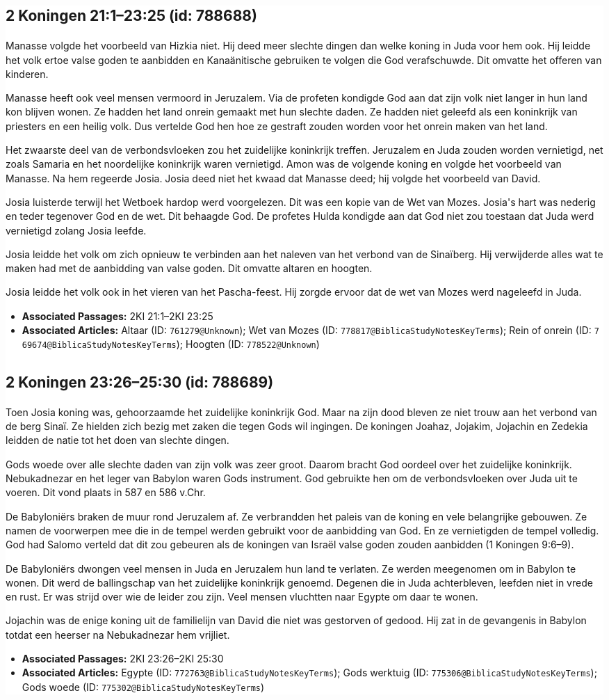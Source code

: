 ## 2 Koningen 21:1–23:25 (id: 788688)

Manasse volgde het voorbeeld van Hizkia niet. Hij deed meer slechte dingen dan welke koning in Juda voor hem ook. Hij leidde het volk ertoe valse goden te aanbidden en Kanaänitische gebruiken te volgen die God verafschuwde. Dit omvatte het offeren van kinderen.

Manasse heeft ook veel mensen vermoord in Jeruzalem. Via de profeten kondigde God aan dat zijn volk niet langer in hun land kon blijven wonen. Ze hadden het land onrein gemaakt met hun slechte daden. Ze hadden niet geleefd als een koninkrijk van priesters en een heilig volk. Dus vertelde God hen hoe ze gestraft zouden worden voor het onrein maken van het land.

Het zwaarste deel van de verbondsvloeken zou het zuidelijke koninkrijk treffen. Jeruzalem en Juda zouden worden vernietigd, net zoals Samaria en het noordelijke koninkrijk waren vernietigd. Amon was de volgende koning en volgde het voorbeeld van Manasse. Na hem regeerde Josia. Josia deed niet het kwaad dat Manasse deed; hij volgde het voorbeeld van David.

Josia luisterde terwijl het Wetboek hardop werd voorgelezen. Dit was een kopie van de Wet van Mozes. Josia's hart was nederig en teder tegenover God en de wet. Dit behaagde God. De profetes Hulda kondigde aan dat God niet zou toestaan dat Juda werd vernietigd zolang Josia leefde.

Josia leidde het volk om zich opnieuw te verbinden aan het naleven van het verbond van de Sinaïberg. Hij verwijderde alles wat te maken had met de aanbidding van valse goden. Dit omvatte altaren en hoogten.

Josia leidde het volk ook in het vieren van het Pascha\-feest. Hij zorgde ervoor dat de wet van Mozes werd nageleefd in Juda.

* **Associated Passages:** 2KI 21:1–2KI 23:25
* **Associated Articles:** Altaar (ID: `761279@Unknown`); Wet van Mozes (ID: `778817@BiblicaStudyNotesKeyTerms`); Rein of onrein (ID: `769674@BiblicaStudyNotesKeyTerms`); Hoogten (ID: `778522@Unknown`)

## 2 Koningen 23:26–25:30 (id: 788689)

Toen Josia koning was, gehoorzaamde het zuidelijke koninkrijk God. Maar na zijn dood bleven ze niet trouw aan het verbond van de berg Sinaï. Ze hielden zich bezig met zaken die tegen Gods wil ingingen. De koningen Joahaz, Jojakim, Jojachin en Zedekia leidden de natie tot het doen van slechte dingen.

Gods woede over alle slechte daden van zijn volk was zeer groot. Daarom bracht God oordeel over het zuidelijke koninkrijk. Nebukadnezar en het leger van Babylon waren Gods instrument. God gebruikte hen om de verbondsvloeken over Juda uit te voeren. Dit vond plaats in 587 en 586 v.Chr.

De Babyloniërs braken de muur rond Jeruzalem af. Ze verbrandden het paleis van de koning en vele belangrijke gebouwen. Ze namen de voorwerpen mee die in de tempel werden gebruikt voor de aanbidding van God. En ze vernietigden de tempel volledig. God had Salomo verteld dat dit zou gebeuren als de koningen van Israël valse goden zouden aanbidden (1 Koningen 9:6­–9\).

De Babyloniërs dwongen veel mensen in Juda en Jeruzalem hun land te verlaten. Ze werden meegenomen om in Babylon te wonen. Dit werd de ballingschap van het zuidelijke koninkrijk genoemd. Degenen die in Juda achterbleven, leefden niet in vrede en rust. Er was strijd over wie de leider zou zijn. Veel mensen vluchtten naar Egypte om daar te wonen.

Jojachin was de enige koning uit de familielijn van David die niet was gestorven of gedood. Hij zat in de gevangenis in Babylon totdat een heerser na Nebukadnezar hem vrijliet.

* **Associated Passages:** 2KI 23:26–2KI 25:30
* **Associated Articles:** Egypte (ID: `772763@BiblicaStudyNotesKeyTerms`); Gods werktuig (ID: `775306@BiblicaStudyNotesKeyTerms`); Gods woede (ID: `775302@BiblicaStudyNotesKeyTerms`)

